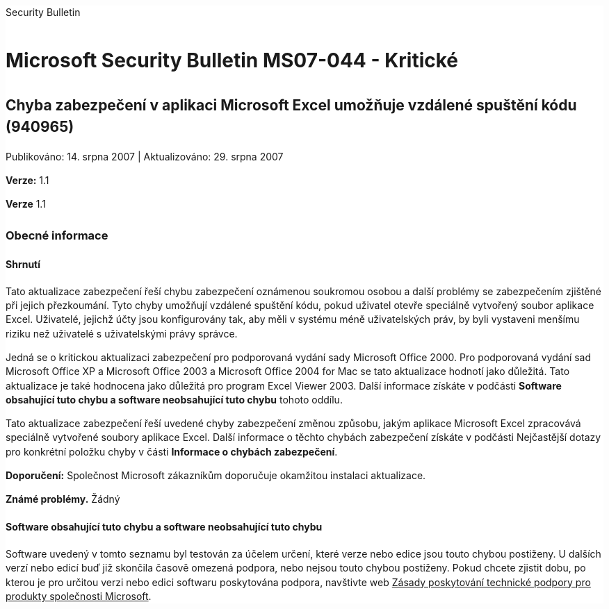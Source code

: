 ﻿---
Title: Microsoft Security Bulletin MS07-044 - Kritické

TOCTitle: MS07-044

ms:assetid: ms07-044

ms:mtpsurl: https://technet.microsoft.com/cs-CZ/library/ms07-044(v=Security.10)

ms:contentKeyID: 61223726

---

Security Bulletin

# Microsoft Security Bulletin MS07-044 - Kritické #

## Chyba zabezpečení v aplikaci Microsoft Excel umožňuje vzdálené spuštění kódu (940965) ##

Publikováno: 14. srpna 2007 | Aktualizováno: 29. srpna 2007

**Verze:** 1.1

**Verze** 1.1

### Obecné informace ###

#### Shrnutí ####

Tato aktualizace zabezpečení řeší chybu zabezpečení oznámenou soukromou osobou a další problémy se zabezpečením zjištěné při jejich přezkoumání. Tyto chyby umožňují vzdálené spuštění kódu, pokud uživatel otevře speciálně vytvořený soubor aplikace Excel. Uživatelé, jejichž účty jsou konfigurovány tak, aby měli v systému méně uživatelských práv, by byli vystaveni menšímu riziku než uživatelé s uživatelskými právy správce.

Jedná se o kritickou aktualizaci zabezpečení pro podporovaná vydání sady Microsoft Office 2000. Pro podporovaná vydání sad Microsoft Office XP a Microsoft Office 2003 a Microsoft Office 2004 for Mac se tato aktualizace hodnotí jako důležitá. Tato aktualizace je také hodnocena jako důležitá pro program Excel Viewer 2003. Další informace získáte v podčásti **Software obsahující tuto chybu a software neobsahující tuto chybu** tohoto oddílu.

Tato aktualizace zabezpečení řeší uvedené chyby zabezpečení změnou způsobu, jakým aplikace Microsoft Excel zpracovává speciálně vytvořené soubory aplikace Excel. Další informace o těchto chybách zabezpečení získáte v podčásti Nejčastější dotazy pro konkrétní položku chyby v části **Informace o chybách zabezpečení**.

**Doporučení:** Společnost Microsoft zákazníkům doporučuje okamžitou instalaci aktualizace.

**Známé problémy.** Žádný

#### Software obsahující tuto chybu a software neobsahující tuto chybu ####

Software uvedený v tomto seznamu byl testován za účelem určení, které verze nebo edice jsou touto chybou postiženy. U dalších verzí nebo edicí buď již skončila časově omezená podpora, nebo nejsou touto chybou postiženy. Pokud chcete zjistit dobu, po kterou je pro určitou verzi nebo edici softwaru poskytována podpora, navštivte web [Zásady poskytování technické podpory pro produkty společnosti Microsoft](http://go.microsoft.com/fwlink/?linkid=21742).
